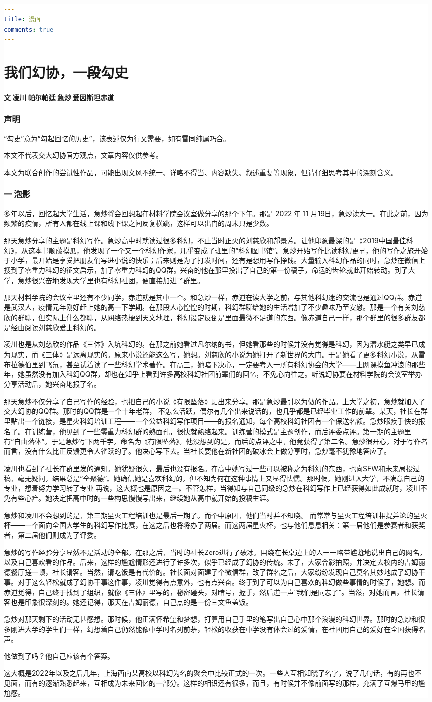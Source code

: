 ```yaml
---
title: 漫画
comments: true
---
```

# 我们幻协，一段勾史
**文 凌川 帕尔帕廷 急炒 爱因斯坦赤道**

### 声明
“勾史”意为“勾起回忆的历史”，该表述仅为行文需要，如有雷同纯属巧合。

本文不代表交大幻协官方观点，文章内容仅供参考。

本文为联合创作的尝试性作品，可能出现文风不统一、详略不得当、内容缺失、叙述重复等现象，但请仔细思考其中的深刻含义。

### 一 泡影
多年以后，回忆起大学生活，急炒将会回想起在材料学院会议室做分享的那个下午。那是 2022 年 11 月19日，急炒读大一。在此之前，因为频繁的疫情，所有人都在线上课和线下课之间反复横跳，这样可以出门的周末只是少数。

那天急炒分享的主题是科幻写作。急炒高中时就读过很多科幻，不止当时正火的刘慈欣和郝景芳。让他印象最深的是《2019中国最佳科幻》，从这本书顺藤摸瓜，他发现了一个又一个科幻作家，几乎变成了班里的“科幻图书馆”。急炒开始写作比读科幻更早，他的写作之旅开始于小学，最开始是享受把朋友们写进小说的快乐；后来则是为了打发时间，还有是想用写作挣钱。大量输入科幻作品的同时，急炒在微信上搜到了零重力科幻的征文启示，加了零重力科幻的QQ群。兴奋的他在那里投出了自己的第一份稿子，命运的齿轮就此开始转动。到了大学，急炒很兴奋地发现大学里也有科幻社团，便直接加进了群里。

那天材料学院的会议室里还有不少同学，赤道就是其中一个。和急炒一样，赤道在读大学之前，与其他科幻迷的交流也是通过QQ群。赤道是武汉人，疫情元年刚好赶上她的高一下学期。在那段人心惶惶的时期，科幻群聊给她的生活增加了不少趣味乃至安慰。那是一个有关刘慈欣的群聊，但实际上什么都聊，从网络热梗到天文地理，科幻设定反倒是里面最微不足道的东西。像赤道自己一样，那个群里的很多群友都是经由阅读刘慈欣爱上科幻的。

凌川也是从刘慈欣的作品《三体》入坑科幻的。在那之前她看过凡尔纳的书，但她看那些的时候并没有觉得是科幻，因为潜水艇之类早已成为现实，而《三体》是远离现实的。原来小说还能这么写，她想。刘慈欣的小说为她打开了新世界的大门。于是她看了更多科幻小说，从雷布拉德伯里到飞氘，甚至试着读了一些科幻学术著作。在高三，她暗下决心，一定要考入一所有科幻协会的大学——上网课摸鱼冲浪的那些年，她虽然没有加入科幻QQ群，却也在知乎上看到许多高校科幻社团前辈们的回忆，不免心向往之。听说幻协要在材料学院的会议室举办分享活动后，她兴奋地报了名。

那天急炒不仅分享了自己写作的经验，也把自己的小说《有限坠落》贴出来分享。那是急炒最引以为傲的作品。上大学之初，急炒就加入了交大幻协的QQ群。那时的QQ群是一个十年老群， 不怎么活跃，偶尔有几个出来说话的，也几乎都是已经毕业工作的前辈。某天，社长在群里贴出一个链接，是星火科幻培训工程——一个公益科幻写作项目——的报名通知，每个高校科幻社团有一个保送名额。急炒眼疾手快的报名了。在训练营，他见到了一些零重力科幻群的熟面孔，很快就熟络起来。训练营的模式是主题创作，而后评委点评。第一期的主题里有“自由落体”。于是急炒写下两千字，命名为《有限坠落》。他没想到的是，而后的点评之中，他竟获得了第二名。急炒很开心，对于写作者而言，没有什么比正反馈更令人雀跃的了。他决心写下去。当社长要他在新社团的破冰会上做分享时，急炒毫不犹豫地答应了。

凌川也看到了社长在群里发的通知。她犹疑很久，最后也没有报名。在高中她写过一些可以被称之为科幻的东西，也向SFW和未来局投过稿，毫无疑问，结果总是“全聚德”。她确信她是喜欢科幻的，但不知为何在这种事情上又显得怯懦。那时候，她刚进入大学，不满意自己的专业，想着努力学习转了专业  再说，这大概也是原因之一。不管怎样，当得知与自己同级的急炒在科幻写作上已经获得如此成就时，凌川不免有些心痒。她决定把高中时的一些构思慢慢写出来，继续她从高中就开始的投稿生涯。

急炒和凌川不会想到的是，第三期星火工程培训也是最后一期了。而个中原因，他们当时并不知晓。  而常常与星火工程培训相提并论的星火杯——一个面向全国大学生的科幻写作比赛，在这之后也将将办了两届。而这两届星火杯，也与他们息息相关：第一届他们是参赛者和获奖者，第二届他们则成为了评委。

急炒的写作经验分享显然不是活动的全部。在那之后，当时的社长Zero进行了破冰。围绕在长桌边上的人一一略带尴尬地说出自己的网名，以及自己喜欢看的作品。后来，这样的尴尬情形还进行了许多次，似乎已经成了幻协的传统。末了，大家合影拍照，并决定去校内的吉姆丽德餐厅搓一顿，社长请客。当然，请吃饭是有代价的。社长面对面建了个微信群，改了群名之后，大家纷纷发现自己莫名其妙地成了幻协干事。对于这么轻松就成了幻协干事这件事，凌川觉得有点意外，也有点兴奋。终于到了可以为自己喜欢的科幻做些事情的时候了，她想。而赤道觉得，自己终于找到了组织，就像《三体》里写的，秘密碰头，对暗号，握手，然后道一声“我们是同志了”。当然，对她而言，社长请客也是印象很深刻的。她还记得，那天在吉姆丽德，自己点的是一份三文鱼盖饭。

急炒对那天剩下的活动无甚感想。那时候，他正满怀希望和梦想，打算用自己手里的笔写出自己心中那个浪漫的科幻世界。那时的急炒和很多刚进大学的学生们一样，幻想着自己仍然能像中学时名列前茅，轻松的收获在中学没有体会过的爱情，在社团用自己的爱好在全国获得名声。 

他做到了吗？他自己应该有个答案。

这大概是2022年以及之后几年，上海西南某高校以科幻为名的聚会中比较正式的一次。一些人互相知晓了名字，说了几句话，有的再也不见面，而有的逐渐熟悉起来，互相成为未来回忆的一部分。这样的相识还有很多，而且，有时候并不像前面写的那样，充满了互爆马甲的尴尬感。
